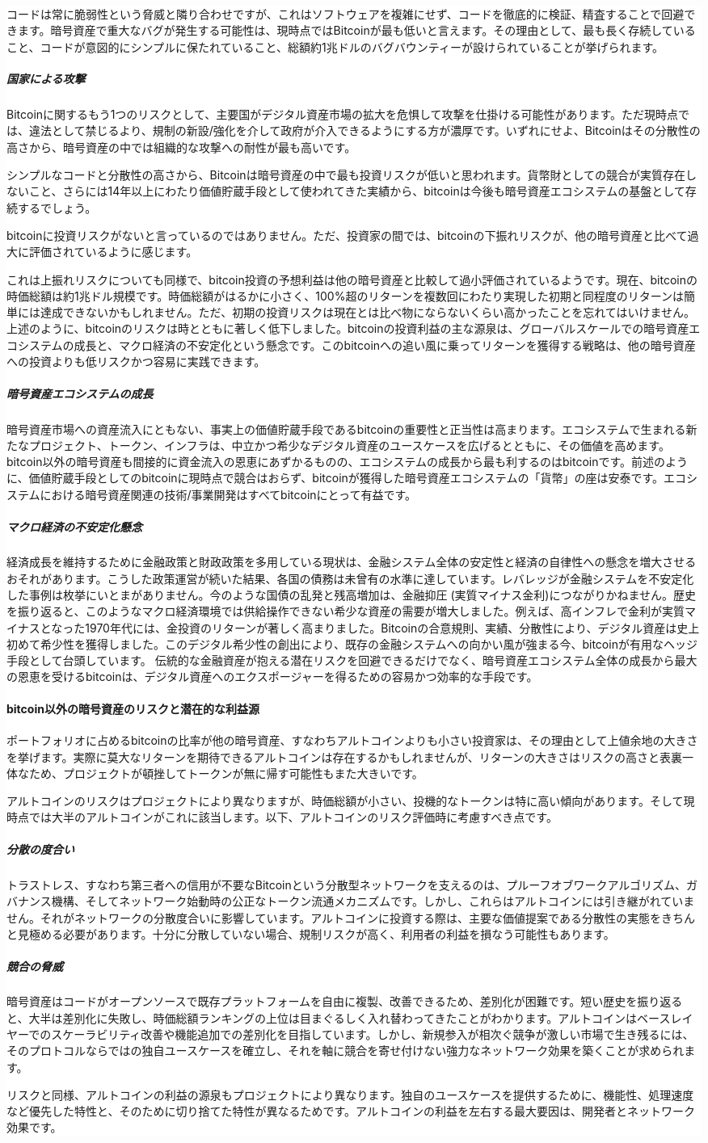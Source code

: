 コードは常に脆弱性という脅威と隣り合わせですが、これはソフトウェアを複雑にせず、コードを徹底的に検証、精査することで回避できます。暗号資産で重大なバグが発生する可能性は、現時点ではBitcoinが最も低いと言えます。その理由として、最も長く存続していること、コードが意図的にシンプルに保たれていること、総額約1兆ドルのバグバウンティーが設けられていることが挙げられます。


##### 国家による攻撃

Bitcoinに関するもう1つのリスクとして、主要国がデジタル資産市場の拡大を危惧して攻撃を仕掛ける可能性があります。ただ現時点では、違法として禁じるより、規制の新設/強化を介して政府が介入できるようにする方が濃厚です。いずれにせよ、Bitcoinはその分散性の高さから、暗号資産の中では組織的な攻撃への耐性が最も高いです。

シンプルなコードと分散性の高さから、Bitcoinは暗号資産の中で最も投資リスクが低いと思われます。貨幣財としての競合が実質存在しないこと、さらには14年以上にわたり価値貯蔵手段として使われてきた実績から、bitcoinは今後も暗号資産エコシステムの基盤として存続するでしょう。

bitcoinに投資リスクがないと言っているのではありません。ただ、投資家の間では、bitcoinの下振れリスクが、他の暗号資産と比べて過大に評価されているように感じます。

これは上振れリスクについても同様で、bitcoin投資の予想利益は他の暗号資産と比較して過小評価されているようです。現在、bitcoinの時価総額は約1兆ドル規模です。時価総額がはるかに小さく、100%超のリターンを複数回にわたり実現した初期と同程度のリターンは簡単には達成できないかもしれません。ただ、初期の投資リスクは現在とは比べ物にならないくらい高かったことを忘れてはいけません。上述のように、bitcoinのリスクは時とともに著しく低下しました。bitcoinの投資利益の主な源泉は、グローバルスケールでの暗号資産エコシステムの成長と、マクロ経済の不安定化という懸念です。このbitcoinへの追い風に乗ってリターンを獲得する戦略は、他の暗号資産への投資よりも低リスクかつ容易に実践できます。


##### 暗号資産エコシステムの成長

暗号資産市場への資産流入にともない、事実上の価値貯蔵手段であるbitcoinの重要性と正当性は高まります。エコシステムで生まれる新たなプロジェクト、トークン、インフラは、中立かつ希少なデジタル資産のユースケースを広げるとともに、その価値を高めます。bitcoin以外の暗号資産も間接的に資金流入の恩恵にあずかるものの、エコシステムの成長から最も利するのはbitcoinです。前述のように、価値貯蔵手段としてのbitcoinに現時点で競合はおらず、bitcoinが獲得した暗号資産エコシステムの「貨幣」の座は安泰です。エコシステムにおける暗号資産関連の技術/事業開発はすべてbitcoinにとって有益です。


##### マクロ経済の不安定化懸念

経済成長を維持するために金融政策と財政政策を多用している現状は、金融システム全体の安定性と経済の自律性への懸念を増大させるおそれがあります。こうした政策運営が続いた結果、各国の債務は未曾有の水準に達しています。レバレッジが金融システムを不安定化した事例は枚挙にいとまがありません。今のような国債の乱発と残高増加は、金融抑圧 (実質マイナス金利)につながりかねません。歴史を振り返ると、このようなマクロ経済環境では供給操作できない希少な資産の需要が増大しました。例えば、高インフレで金利が実質マイナスとなった1970年代には、金投資のリターンが著しく高まりました。Bitcoinの合意規則、実績、分散性により、デジタル資産は史上初めて希少性を獲得しました。このデジタル希少性の創出により、既存の金融システムへの向かい風が強まる今、bitcoinが有用なヘッジ手段として台頭しています。
伝統的な金融資産が抱える潜在リスクを回避できるだけでなく、暗号資産エコシステム全体の成長から最大の恩恵を受けるbitcoinは、デジタル資産へのエクスポージャーを得るための容易かつ効率的な手段です。


#### bitcoin以外の暗号資産のリスクと潜在的な利益源

ポートフォリオに占めるbitcoinの比率が他の暗号資産、すなわちアルトコインよりも小さい投資家は、その理由として上値余地の大きさを挙げます。実際に莫大なリターンを期待できるアルトコインは存在するかもしれませんが、リターンの大きさはリスクの高さと表裏一体なため、プロジェクトが頓挫してトークンが無に帰す可能性もまた大きいです。

アルトコインのリスクはプロジェクトにより異なりますが、時価総額が小さい、投機的なトークンは特に高い傾向があります。そして現時点では大半のアルトコインがこれに該当します。以下、アルトコインのリスク評価時に考慮すべき点です。 


##### 分散の度合い

トラストレス、すなわち第三者への信用が不要なBitcoinという分散型ネットワークを支えるのは、プルーフオブワークアルゴリズム、ガバナンス機構、そしてネットワーク始動時の公正なトークン流通メカニズムです。しかし、これらはアルトコインには引き継がれていません。それがネットワークの分散度合いに影響しています。アルトコインに投資する際は、主要な価値提案である分散性の実態をきちんと見極める必要があります。十分に分散していない場合、規制リスクが高く、利用者の利益を損なう可能性もあります。


##### 競合の脅威

暗号資産はコードがオープンソースで既存プラットフォームを自由に複製、改善できるため、差別化が困難です。短い歴史を振り返ると、大半は差別化に失敗し、時価総額ランキングの上位は目まぐるしく入れ替わってきたことがわかります。アルトコインはベースレイヤーでのスケーラビリティ改善や機能追加での差別化を目指しています。しかし、新規参入が相次ぐ競争が激しい市場で生き残るには、そのプロトコルならではの独自ユースケースを確立し、それを軸に競合を寄せ付けない強力なネットワーク効果を築くことが求められます。

リスクと同様、アルトコインの利益の源泉もプロジェクトにより異なります。独自のユースケースを提供するために、機能性、処理速度など優先した特性と、そのために切り捨てた特性が異なるためです。アルトコインの利益を左右する最大要因は、開発者とネットワーク効果です。
